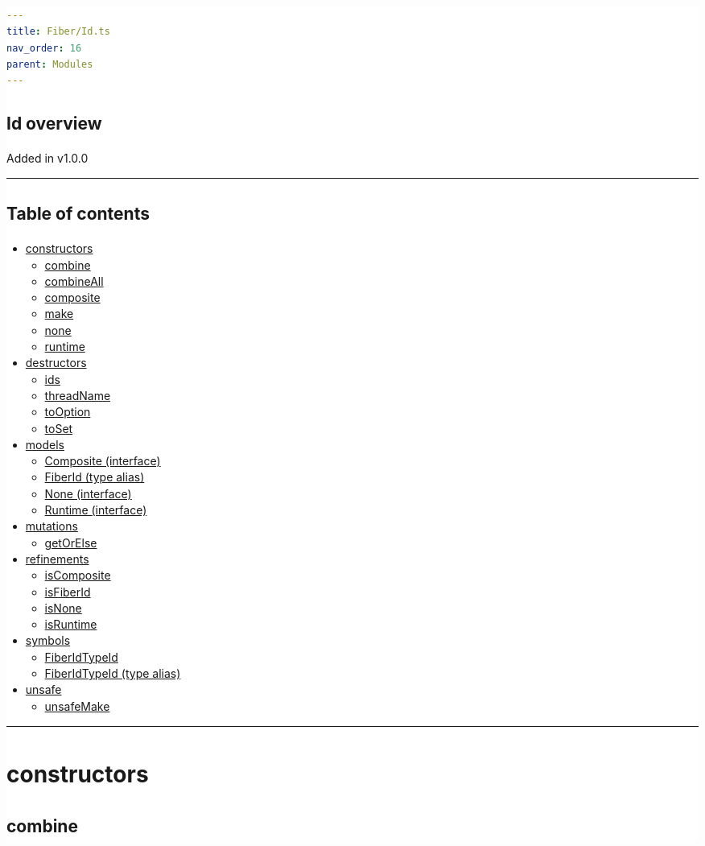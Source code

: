 ```yaml
---
title: Fiber/Id.ts
nav_order: 16
parent: Modules
---
```


## Id overview

Added in v1.0.0

---

<h2 class="text-delta">Table of contents</h2>

- [constructors](#constructors)
  - [combine](#combine)
  - [combineAll](#combineall)
  - [composite](#composite)
  - [make](#make)
  - [none](#none)
  - [runtime](#runtime)
- [destructors](#destructors)
  - [ids](#ids)
  - [threadName](#threadname)
  - [toOption](#tooption)
  - [toSet](#toset)
- [models](#models)
  - [Composite (interface)](#composite-interface)
  - [FiberId (type alias)](#fiberid-type-alias)
  - [None (interface)](#none-interface)
  - [Runtime (interface)](#runtime-interface)
- [mutations](#mutations)
  - [getOrElse](#getorelse)
- [refinements](#refinements)
  - [isComposite](#iscomposite)
  - [isFiberId](#isfiberid)
  - [isNone](#isnone)
  - [isRuntime](#isruntime)
- [symbols](#symbols)
  - [FiberIdTypeId](#fiberidtypeid)
  - [FiberIdTypeId (type alias)](#fiberidtypeid-type-alias)
- [unsafe](#unsafe)
  - [unsafeMake](#unsafemake)

---

# constructors

## combine
